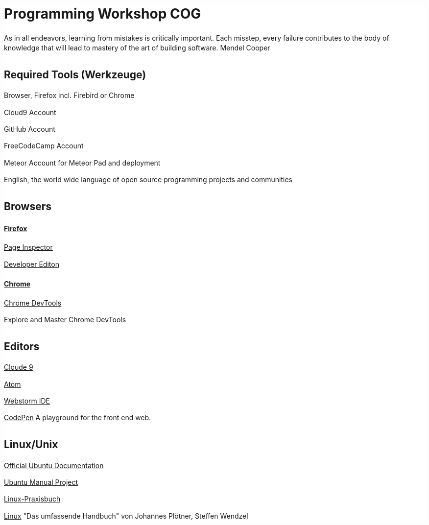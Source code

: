 # Programming Workshop COG

As in all endeavors, learning from mistakes is critically important. Each misstep, every failure contributes to the body of knowledge that will lead to mastery of the art of building software. Mendel Cooper

## Required Tools (Werkzeuge)
Browser, Firefox incl. Firebird or Chrome

Cloud9 Account

GitHub Account

FreeCodeCamp Account

Meteor Account for Meteor Pad and deployment

English, the world wide language of open source programming projects and communities

## Browsers
#### [Firefox](https://www.mozilla.org/de/firefox/desktop/)

[Page Inspector](https://developer.mozilla.org/en-US/docs/Tools/Page_Inspector)

[Developer Editon](https://www.mozilla.org/en-US/firefox/developer/)

#### [Chrome](https://www.google.de/chrome/browser/desktop/)

[Chrome DevTools](https://developer.chrome.com/devtools)

[Explore and Master Chrome DevTools](http://discover-devtools.codeschool.com/)

## Editors

[Cloude 9](https://c9.io)

[Atom](https://atom.io/)
		
[Webstorm IDE](https://www.jetbrains.com/webstorm/)

[CodePen](http://codepen.io/)
A playground for the front end web.

## Linux/Unix
[Official Ubuntu Documentation](https://help.ubuntu.com/)

[Ubuntu Manual Project](http://ubuntu-manual.org/)

[Linux-Praxisbuch](https://de.wikibooks.org/wiki/Linux-Praxisbuch:_Inhaltsverzeichnis#Linux_f.C3.BCr_Anwender)

[Linux](http://openbook.rheinwerk-verlag.de/linux/) "Das umfassende Handbuch" von Johannes Plötner, Steffen Wendzel
